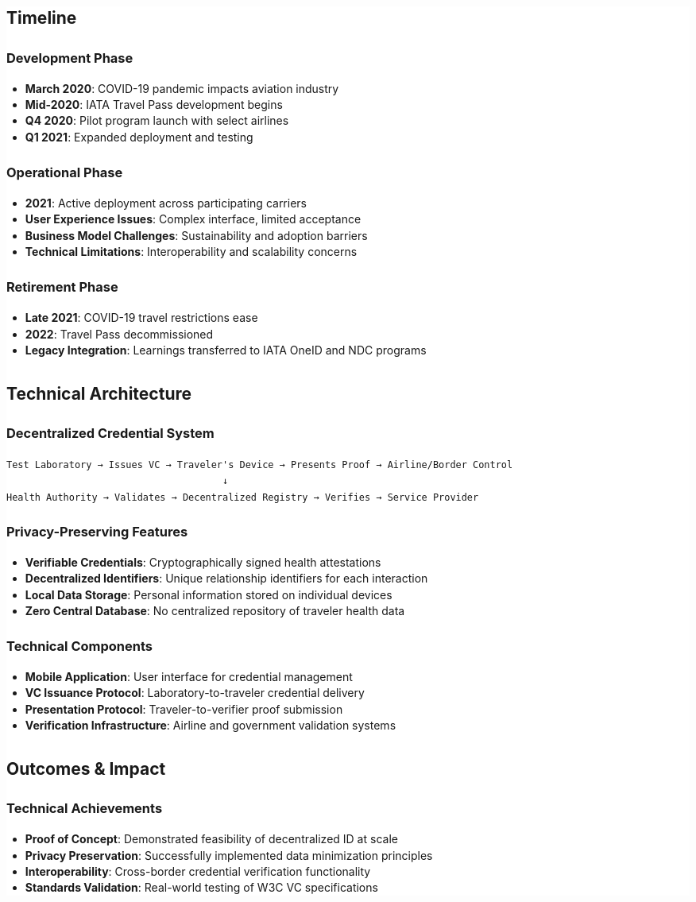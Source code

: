 ## Timeline

### Development Phase
- **March 2020**: COVID-19 pandemic impacts aviation industry
- **Mid-2020**: IATA Travel Pass development begins
- **Q4 2020**: Pilot program launch with select airlines
- **Q1 2021**: Expanded deployment and testing

### Operational Phase
- **2021**: Active deployment across participating carriers
- **User Experience Issues**: Complex interface, limited acceptance
- **Business Model Challenges**: Sustainability and adoption barriers
- **Technical Limitations**: Interoperability and scalability concerns

### Retirement Phase
- **Late 2021**: COVID-19 travel restrictions ease
- **2022**: Travel Pass decommissioned
- **Legacy Integration**: Learnings transferred to IATA OneID and NDC programs

## Technical Architecture

### Decentralized Credential System
```
Test Laboratory → Issues VC → Traveler's Device → Presents Proof → Airline/Border Control
                                      ↓
Health Authority → Validates → Decentralized Registry → Verifies → Service Provider
```

### Privacy-Preserving Features
- **Verifiable Credentials**: Cryptographically signed health attestations
- **Decentralized Identifiers**: Unique relationship identifiers for each interaction
- **Local Data Storage**: Personal information stored on individual devices
- **Zero Central Database**: No centralized repository of traveler health data

### Technical Components
- **Mobile Application**: User interface for credential management
- **VC Issuance Protocol**: Laboratory-to-traveler credential delivery
- **Presentation Protocol**: Traveler-to-verifier proof submission
- **Verification Infrastructure**: Airline and government validation systems

## Outcomes & Impact

### Technical Achievements
- **Proof of Concept**: Demonstrated feasibility of decentralized ID at scale
- **Privacy Preservation**: Successfully implemented data minimization principles
- **Interoperability**: Cross-border credential verification functionality
- **Standards Validation**: Real-world testing of W3C VC specifications
